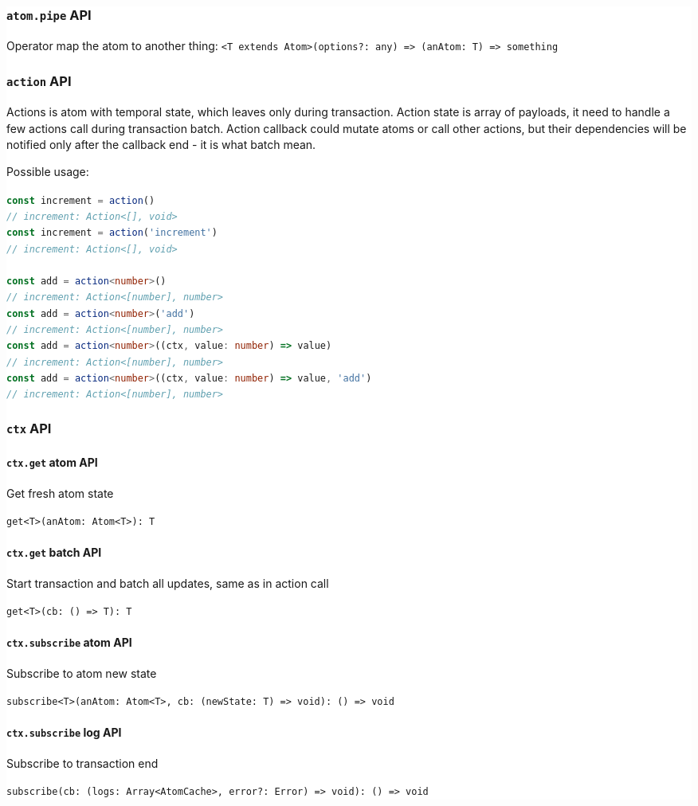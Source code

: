 ### `atom.pipe` API

Operator map the atom to another thing: `<T extends Atom>(options?: any) => (anAtom: T) => something`

### `action` API

Actions is atom with temporal state, which leaves only during transaction. Action state is array of payloads, it need to handle a few actions call during transaction batch. Action callback could mutate atoms or call other actions, but their dependencies will be notified only after the callback end - it is what batch mean.

Possible usage:

```ts
const increment = action()
// increment: Action<[], void>
const increment = action('increment')
// increment: Action<[], void>

const add = action<number>()
// increment: Action<[number], number>
const add = action<number>('add')
// increment: Action<[number], number>
const add = action<number>((ctx, value: number) => value)
// increment: Action<[number], number>
const add = action<number>((ctx, value: number) => value, 'add')
// increment: Action<[number], number>
```

### `ctx` API

#### `ctx.get` atom API

Get fresh atom state

`get<T>(anAtom: Atom<T>): T`

#### `ctx.get` batch API

Start transaction and batch all updates, same as in action call

`get<T>(cb: () => T): T`

#### `ctx.subscribe` atom API

Subscribe to atom new state

`subscribe<T>(anAtom: Atom<T>, cb: (newState: T) => void): () => void`

#### `ctx.subscribe` log API

Subscribe to transaction end

`subscribe(cb: (logs: Array<AtomCache>, error?: Error) => void): () => void`
